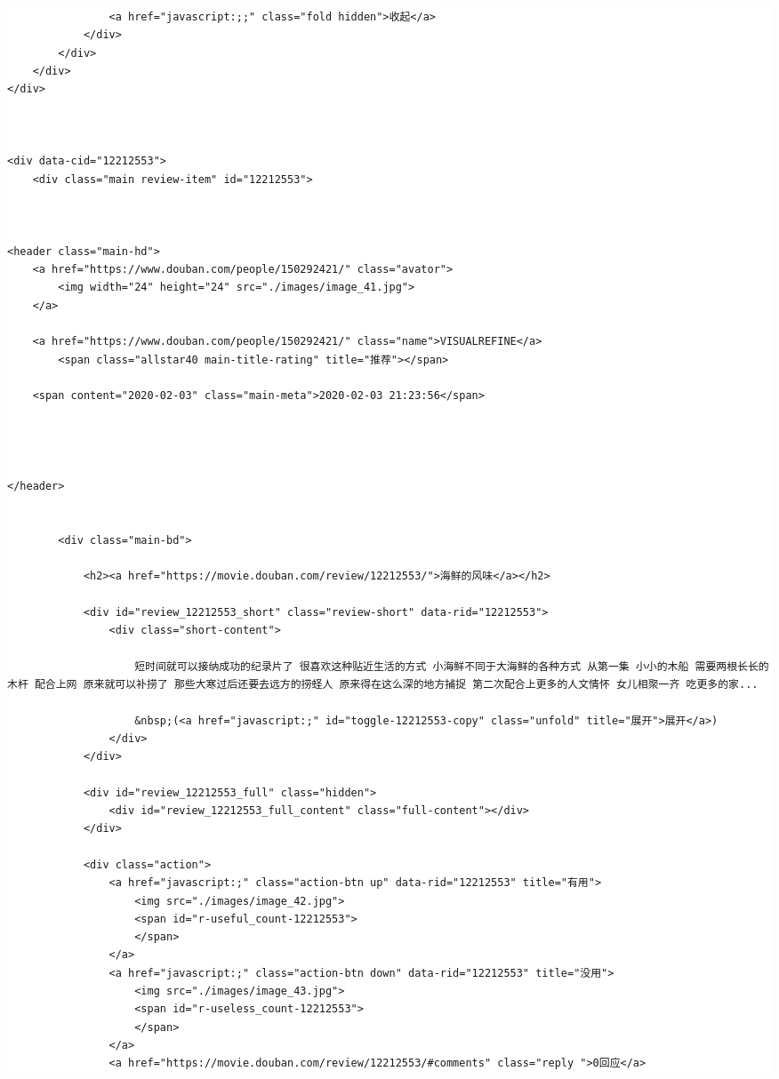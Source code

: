                     <a href="javascript:;;" class="fold hidden">收起</a>
                </div>
            </div>
        </div>
    </div>

            
    
    <div data-cid="12212553">
        <div class="main review-item" id="12212553">

            
    
    <header class="main-hd">
        <a href="https://www.douban.com/people/150292421/" class="avator">
            <img width="24" height="24" src="./images/image_41.jpg">
        </a>

        <a href="https://www.douban.com/people/150292421/" class="name">VISUALREFINE</a>
            <span class="allstar40 main-title-rating" title="推荐"></span>

        <span content="2020-02-03" class="main-meta">2020-02-03 21:23:56</span>




    </header>


            <div class="main-bd">

                <h2><a href="https://movie.douban.com/review/12212553/">海鲜的风味</a></h2>

                <div id="review_12212553_short" class="review-short" data-rid="12212553">
                    <div class="short-content">

                        短时间就可以接纳成功的纪录片了 很喜欢这种贴近生活的方式 小海鲜不同于大海鲜的各种方式 从第一集 小小的木船 需要两根长长的木杆 配合上网 原来就可以补捞了 那些大寒过后还要去远方的捞蛏人 原来得在这么深的地方捕捉 第二次配合上更多的人文情怀 女儿相聚一齐 吃更多的家...

                        &nbsp;(<a href="javascript:;" id="toggle-12212553-copy" class="unfold" title="展开">展开</a>)
                    </div>
                </div>

                <div id="review_12212553_full" class="hidden">
                    <div id="review_12212553_full_content" class="full-content"></div>
                </div>

                <div class="action">
                    <a href="javascript:;" class="action-btn up" data-rid="12212553" title="有用">
                        <img src="./images/image_42.jpg">
                        <span id="r-useful_count-12212553">
                        </span>
                    </a>
                    <a href="javascript:;" class="action-btn down" data-rid="12212553" title="没用">
                        <img src="./images/image_43.jpg">
                        <span id="r-useless_count-12212553">
                        </span>
                    </a>
                    <a href="https://movie.douban.com/review/12212553/#comments" class="reply ">0回应</a>

